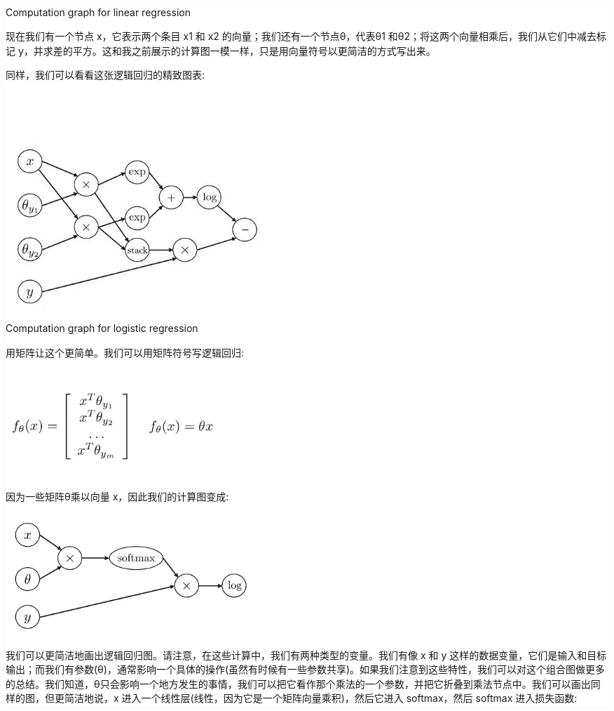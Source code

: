 Computation graph for linear regression

现在我们有一个节点 x，它表示两个条目 x1 和 x2 的向量；我们还有一个节点θ，代表θ1 和θ2；将这两个向量相乘后，我们从它们中减去标记 y，并求差的平方。这和我之前展示的计算图一模一样，只是用向量符号以更简洁的方式写出来。

同样，我们可以看看这张逻辑回归的精致图表:

![](img/942783d176e078d68d60544676040893.png)

Computation graph for logistic regression

用矩阵让这个更简单。我们可以用矩阵符号写逻辑回归:

![](img/cdc9cf66c5624871cbf390d43e1a4185.png)

因为一些矩阵θ乘以向量 x，因此我们的计算图变成:

![](img/b18c9c1ac2ef4601e9aaefbecb90f1c8.png)

我们可以更简洁地画出逻辑回归图。请注意，在这些计算中，我们有两种类型的变量。我们有像 x 和 y 这样的数据变量，它们是输入和目标输出；而我们有参数(θ)，通常影响一个具体的操作(虽然有时候有一些参数共享)。如果我们注意到这些特性，我们可以对这个组合图做更多的总结。我们知道，θ只会影响一个地方发生的事情，我们可以把它看作那个乘法的一个参数，并把它折叠到乘法节点中。我们可以画出同样的图，但更简洁地说，x 进入一个线性层(线性，因为它是一个矩阵向量乘积)，然后它进入 softmax，然后 softmax 进入损失函数:
